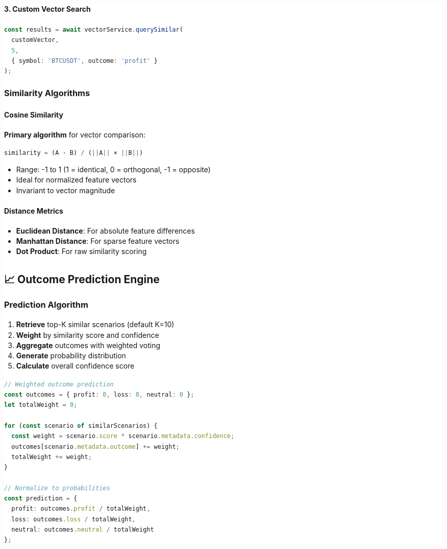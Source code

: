#### 3. Custom Vector Search
```typescript
const results = await vectorService.querySimilar(
  customVector, 
  5, 
  { symbol: 'BTCUSDT', outcome: 'profit' }
);
```

### Similarity Algorithms

#### Cosine Similarity
**Primary algorithm** for vector comparison:
```typescript
similarity = (A · B) / (||A|| × ||B||)
```
- Range: -1 to 1 (1 = identical, 0 = orthogonal, -1 = opposite)
- Ideal for normalized feature vectors
- Invariant to vector magnitude

#### Distance Metrics
- **Euclidean Distance**: For absolute feature differences
- **Manhattan Distance**: For sparse feature vectors
- **Dot Product**: For raw similarity scoring

## 📈 Outcome Prediction Engine

### Prediction Algorithm
1. **Retrieve** top-K similar scenarios (default K=10)
2. **Weight** by similarity score and confidence
3. **Aggregate** outcomes with weighted voting
4. **Generate** probability distribution
5. **Calculate** overall confidence score

```typescript
// Weighted outcome prediction
const outcomes = { profit: 0, loss: 0, neutral: 0 };
let totalWeight = 0;

for (const scenario of similarScenarios) {
  const weight = scenario.score * scenario.metadata.confidence;
  outcomes[scenario.metadata.outcome] += weight;
  totalWeight += weight;
}

// Normalize to probabilities
const prediction = {
  profit: outcomes.profit / totalWeight,
  loss: outcomes.loss / totalWeight,
  neutral: outcomes.neutral / totalWeight
};
```
